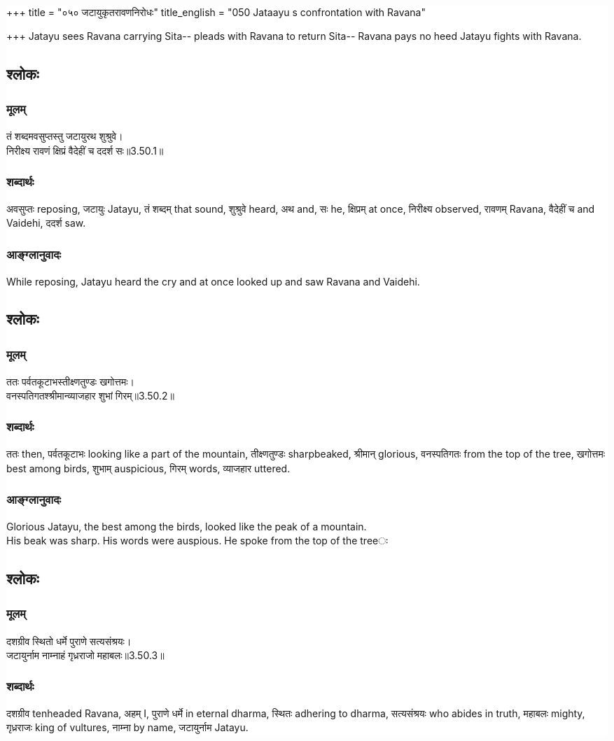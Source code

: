 +++
title = "०५० जटायुकृतरावणनिरोधः"
title_english = "050 Jataayu s confrontation with Ravana"

+++
Jatayu sees Ravana carrying Sita-- pleads with Ravana to return Sita--
Ravana pays no heed Jatayu fights with Ravana.



## श्लोकः
### मूलम्
तं शब्दमवसुप्तस्तु जटायुरथ शुश्रुवे।  
निरीक्ष्य रावणं क्षिप्रं वैदेहीं च ददर्श सः॥3.50.1॥

### शब्दार्थः
अवसुप्तः reposing, जटायुः Jatayu, तं शब्दम् that sound, शुश्रुवे heard, अथ and, सः he, क्षिप्रम् at once, निरीक्ष्य observed, रावणम् Ravana, वैदेहीं च and Vaidehi, ददर्श saw.

### आङ्ग्लानुवादः
While reposing, Jatayu heard the cry and at once looked up and saw Ravana and Vaidehi.



## श्लोकः
### मूलम्
ततः पर्वतकूटाभस्तीक्ष्णतुण्डः खगोत्तमः।  
वनस्पतिगतश्श्रीमान्व्याजहार शुभां गिरम्॥3.50.2॥

### शब्दार्थः
ततः then, पर्वतकूटाभः looking like a part of the mountain, तीक्ष्णतुण्डः sharpbeaked, श्रीमान् glorious, वनस्पतिगतः from the top of the tree, खगोत्तमः best among birds, शुभाम् auspicious, गिरम् words, व्याजहार uttered.

### आङ्ग्लानुवादः
Glorious Jatayu, the best among the birds, looked like the peak of a mountain.  
His beak was sharp. His words were auspious. He spoke from the top of the treeः



## श्लोकः
### मूलम्
दशग्रीव स्थितो धर्मे पुराणे सत्यसंश्रयः।  
जटायुर्नाम नाम्नाहं गृध्रराजो महाबलः॥3.50.3॥

### शब्दार्थः
दशग्रीव tenheaded Ravana, अहम् I, पुराणे धर्मे in eternal dharma, स्थितः adhering to dharma, सत्यसंश्रयः  who abides in truth, महाबलः mighty, गृध्रराजः king of vultures, नाम्ना by name, जटायुर्नाम Jatayu.
